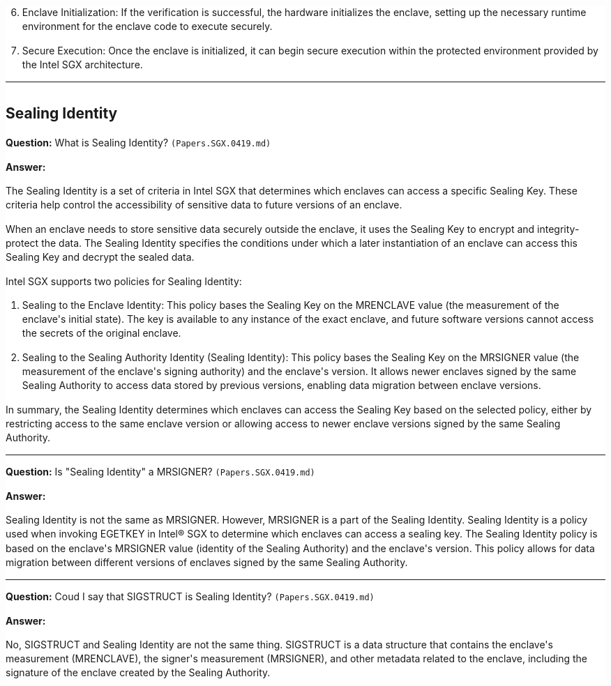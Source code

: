 6. Enclave Initialization: If the verification is successful, the hardware initializes the enclave, setting up the necessary runtime environment for the enclave code to execute securely.

7. Secure Execution: Once the enclave is initialized, it can begin secure execution within the protected environment provided by the Intel SGX architecture.

---

## Sealing Identity
**Question:** What is Sealing Identity? `(Papers.SGX.0419.md)`

**Answer:**

The Sealing Identity is a set of criteria in Intel SGX that determines which enclaves can access a specific Sealing Key. These criteria help control the accessibility of sensitive data to future versions of an enclave.

When an enclave needs to store sensitive data securely outside the enclave, it uses the Sealing Key to encrypt and integrity-protect the data. The Sealing Identity specifies the conditions under which a later instantiation of an enclave can access this Sealing Key and decrypt the sealed data.

Intel SGX supports two policies for Sealing Identity:

1. Sealing to the Enclave Identity: This policy bases the Sealing Key on the MRENCLAVE value (the measurement of the enclave's initial state). The key is available to any instance of the exact enclave, and future software versions cannot access the secrets of the original enclave.

2. Sealing to the Sealing Authority Identity (Sealing Identity): This policy bases the Sealing Key on the MRSIGNER value (the measurement of the enclave's signing authority) and the enclave's version. It allows newer enclaves signed by the same Sealing Authority to access data stored by previous versions, enabling data migration between enclave versions.

In summary, the Sealing Identity determines which enclaves can access the Sealing Key based on the selected policy, either by restricting access to the same enclave version or allowing access to newer enclave versions signed by the same Sealing Authority.

---

**Question:** Is "Sealing Identity" a MRSIGNER? `(Papers.SGX.0419.md)`

**Answer:**

Sealing Identity is not the same as MRSIGNER. However, MRSIGNER is a part of the Sealing Identity. Sealing Identity is a policy used when invoking EGETKEY in Intel® SGX to determine which enclaves can access a sealing key. The Sealing Identity policy is based on the enclave's MRSIGNER value (identity of the Sealing Authority) and the enclave's version. This policy allows for data migration between different versions of enclaves signed by the same Sealing Authority.

---

**Question:** Coud I say that SIGSTRUCT is Sealing Identity? `(Papers.SGX.0419.md)`

**Answer:**

No, SIGSTRUCT and Sealing Identity are not the same thing. SIGSTRUCT is a data structure that contains the enclave's measurement (MRENCLAVE), the signer's measurement (MRSIGNER), and other metadata related to the enclave, including the signature of the enclave created by the Sealing Authority.
